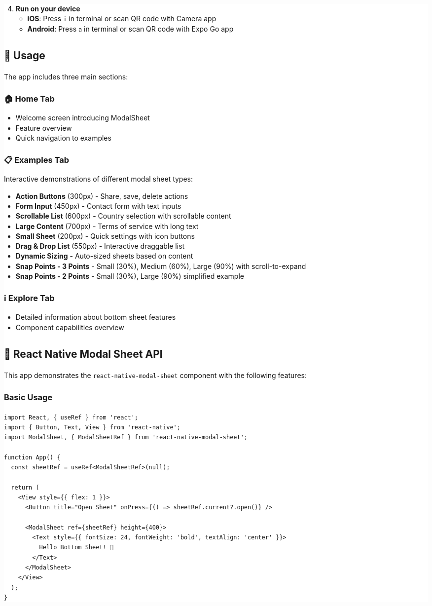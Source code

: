 4. **Run on your device**
   - **iOS**: Press `i` in terminal or scan QR code with Camera app
   - **Android**: Press `a` in terminal or scan QR code with Expo Go app

## 📱 Usage

The app includes three main sections:

### 🏠 Home Tab
- Welcome screen introducing ModalSheet
- Feature overview
- Quick navigation to examples

### 📋 Examples Tab
Interactive demonstrations of different modal sheet types:
- **Action Buttons** (300px) - Share, save, delete actions
- **Form Input** (450px) - Contact form with text inputs
- **Scrollable List** (600px) - Country selection with scrollable content
- **Large Content** (700px) - Terms of service with long text
- **Small Sheet** (200px) - Quick settings with icon buttons
- **Drag & Drop List** (550px) - Interactive draggable list
- **Dynamic Sizing** - Auto-sized sheets based on content
- **Snap Points - 3 Points** - Small (30%), Medium (60%), Large (90%) with scroll-to-expand
- **Snap Points - 2 Points** - Small (30%), Large (90%) simplified example

### ℹ️ Explore Tab
- Detailed information about bottom sheet features
- Component capabilities overview

## 🔧 React Native Modal Sheet API

This app demonstrates the `react-native-modal-sheet` component with the following features:

### Basic Usage

```tsx
import React, { useRef } from 'react';
import { Button, Text, View } from 'react-native';
import ModalSheet, { ModalSheetRef } from 'react-native-modal-sheet';

function App() {
  const sheetRef = useRef<ModalSheetRef>(null);

  return (
    <View style={{ flex: 1 }}>
      <Button title="Open Sheet" onPress={() => sheetRef.current?.open()} />

      <ModalSheet ref={sheetRef} height={400}>
        <Text style={{ fontSize: 24, fontWeight: 'bold', textAlign: 'center' }}>
          Hello Bottom Sheet! 👋
        </Text>
      </ModalSheet>
    </View>
  );
}
```
